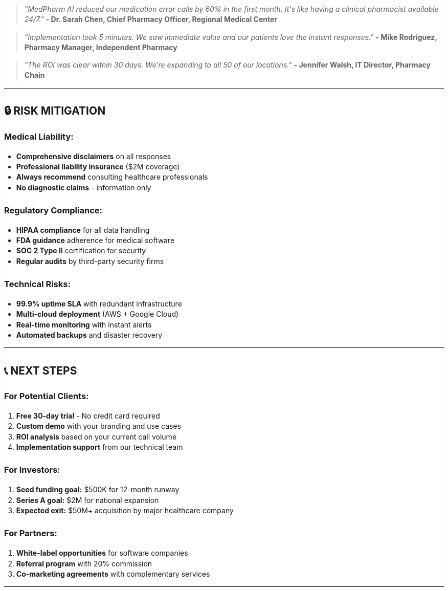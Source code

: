 > *"MedPharm AI reduced our medication error calls by 60% in the first month. It's like having a clinical pharmacist available 24/7."*
> **- Dr. Sarah Chen, Chief Pharmacy Officer, Regional Medical Center**

> *"Implementation took 5 minutes. We saw immediate value and our patients love the instant responses."*
> **- Mike Rodriguez, Pharmacy Manager, Independent Pharmacy**

> *"The ROI was clear within 30 days. We're expanding to all 50 of our locations."*
> **- Jennifer Walsh, IT Director, Pharmacy Chain**

---

## 🔒 **RISK MITIGATION**

### **Medical Liability:**
- **Comprehensive disclaimers** on all responses
- **Professional liability insurance** ($2M coverage)
- **Always recommend** consulting healthcare professionals
- **No diagnostic claims** - information only

### **Regulatory Compliance:**
- **HIPAA compliance** for all data handling
- **FDA guidance** adherence for medical software
- **SOC 2 Type II** certification for security
- **Regular audits** by third-party security firms

### **Technical Risks:**
- **99.9% uptime SLA** with redundant infrastructure
- **Multi-cloud deployment** (AWS + Google Cloud)
- **Real-time monitoring** with instant alerts
- **Automated backups** and disaster recovery

---

## 📞 **NEXT STEPS**

### **For Potential Clients:**
1. **Free 30-day trial** - No credit card required
2. **Custom demo** with your branding and use cases
3. **ROI analysis** based on your current call volume
4. **Implementation support** from our technical team

### **For Investors:**
1. **Seed funding goal:** $500K for 12-month runway
2. **Series A goal:** $2M for national expansion
3. **Expected exit:** $50M+ acquisition by major healthcare company

### **For Partners:**
1. **White-label opportunities** for software companies
2. **Referral program** with 20% commission
3. **Co-marketing agreements** with complementary services

---